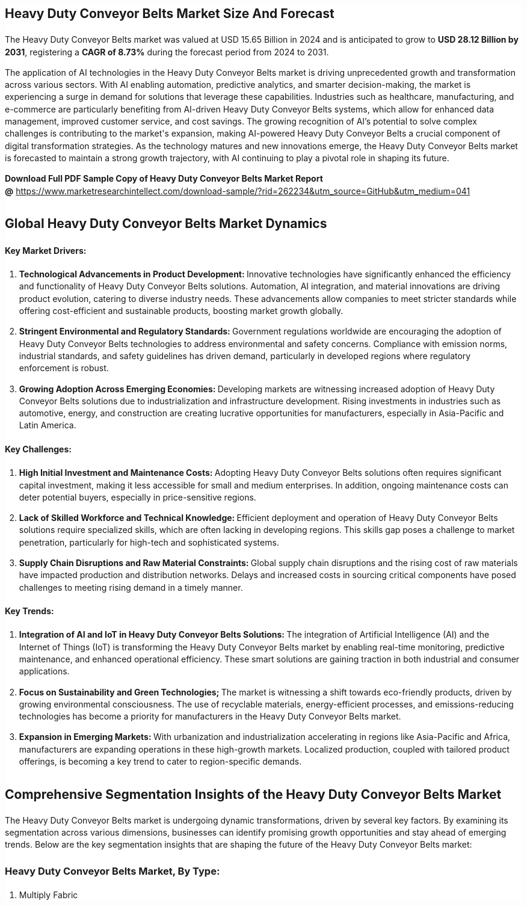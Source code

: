 <h2>Heavy Duty Conveyor Belts Market Size And Forecast</h2><p>The Heavy Duty Conveyor Belts market was valued at USD 15.65 Billion in 2024 and is anticipated to grow to <strong>USD 28.12 Billion by 2031</strong>, registering a <strong>CAGR of 8.73%</strong> during the forecast period from 2024 to 2031.</p><p>The application of AI technologies in the Heavy Duty Conveyor Belts market is driving unprecedented growth and transformation across various sectors. With AI enabling automation, predictive analytics, and smarter decision-making, the market is experiencing a surge in demand for solutions that leverage these capabilities. Industries such as healthcare, manufacturing, and e-commerce are particularly benefiting from AI-driven Heavy Duty Conveyor Belts systems, which allow for enhanced data management, improved customer service, and cost savings. The growing recognition of AI’s potential to solve complex challenges is contributing to the market's expansion, making AI-powered Heavy Duty Conveyor Belts a crucial component of digital transformation strategies. As the technology matures and new innovations emerge, the Heavy Duty Conveyor Belts market is forecasted to maintain a strong growth trajectory, with AI continuing to play a pivotal role in shaping its future.</p><p><strong>Download Full PDF Sample Copy of Heavy Duty Conveyor Belts Market Report @</strong>&nbsp;<a href="https://www.marketresearchintellect.com/download-sample/?rid=262234&amp;utm_source=GitHub&amp;utm_medium=041">https://www.marketresearchintellect.com/download-sample/?rid=262234&amp;utm_source=GitHub&amp;utm_medium=041</a></p><h2>Global Heavy Duty Conveyor Belts Market Dynamics</h2><h4><strong>Key Market Drivers:</strong></h4><ol><li><p><strong>Technological Advancements in Product Development:&nbsp;</strong>Innovative technologies have significantly enhanced the efficiency and functionality of Heavy Duty Conveyor Belts solutions. Automation, AI integration, and material innovations are driving product evolution, catering to diverse industry needs. These advancements allow companies to meet stricter standards while offering cost-efficient and sustainable products, boosting market growth globally.</p></li><li><p><strong>Stringent Environmental and Regulatory Standards:&nbsp;</strong>Government regulations worldwide are encouraging the adoption of Heavy Duty Conveyor Belts technologies to address environmental and safety concerns. Compliance with emission norms, industrial standards, and safety guidelines has driven demand, particularly in developed regions where regulatory enforcement is robust.</p></li><li><p><strong>Growing Adoption Across Emerging Economies:&nbsp;</strong>Developing markets are witnessing increased adoption of Heavy Duty Conveyor Belts solutions due to industrialization and infrastructure development. Rising investments in industries such as automotive, energy, and construction are creating lucrative opportunities for manufacturers, especially in Asia-Pacific and Latin America.</p></li></ol><h4><strong>Key Challenges:</strong></h4><ol><li><p><strong>High Initial Investment and Maintenance Costs:&nbsp;</strong>Adopting Heavy Duty Conveyor Belts solutions often requires significant capital investment, making it less accessible for small and medium enterprises. In addition, ongoing maintenance costs can deter potential buyers, especially in price-sensitive regions.</p></li><li><p><strong>Lack of Skilled Workforce and Technical Knowledge:&nbsp;</strong>Efficient deployment and operation of Heavy Duty Conveyor Belts solutions require specialized skills, which are often lacking in developing regions. This skills gap poses a challenge to market penetration, particularly for high-tech and sophisticated systems.</p></li><li><p><strong>Supply Chain Disruptions and Raw Material Constraints:&nbsp;</strong>Global supply chain disruptions and the rising cost of raw materials have impacted production and distribution networks. Delays and increased costs in sourcing critical components have posed challenges to meeting rising demand in a timely manner.</p></li></ol><h4><strong>Key Trends:</strong></h4><ol><li><p><strong>Integration of AI and IoT in Heavy Duty Conveyor Belts Solutions:&nbsp;</strong>The integration of Artificial Intelligence (AI) and the Internet of Things (IoT) is transforming the Heavy Duty Conveyor Belts market by enabling real-time monitoring, predictive maintenance, and enhanced operational efficiency. These smart solutions are gaining traction in both industrial and consumer applications.</p></li><li><p><strong>Focus on Sustainability and Green Technologies;&nbsp;</strong>The market is witnessing a shift towards eco-friendly products, driven by growing environmental consciousness. The use of recyclable materials, energy-efficient processes, and emissions-reducing technologies has become a priority for manufacturers in the Heavy Duty Conveyor Belts market.</p></li><li><p><strong>Expansion in Emerging Markets:&nbsp;</strong>With urbanization and industrialization accelerating in regions like Asia-Pacific and Africa, manufacturers are expanding operations in these high-growth markets. Localized production, coupled with tailored product offerings, is becoming a key trend to cater to region-specific demands.</p></li></ol><div class="article-main__content" data-test-id="publishing-text-block"><h2>Comprehensive Segmentation Insights of the Heavy Duty Conveyor Belts Market</h2><p>The Heavy Duty Conveyor Belts market is undergoing dynamic transformations, driven by several key factors. By examining its segmentation across various dimensions, businesses can identify promising growth opportunities and stay ahead of emerging trends. Below are the key segmentation insights that are shaping the future of the Heavy Duty Conveyor Belts market:</p><h3><strong>Heavy Duty Conveyor Belts Market, By Type:<br /></strong></h3><ol><li>Multiply Fabric